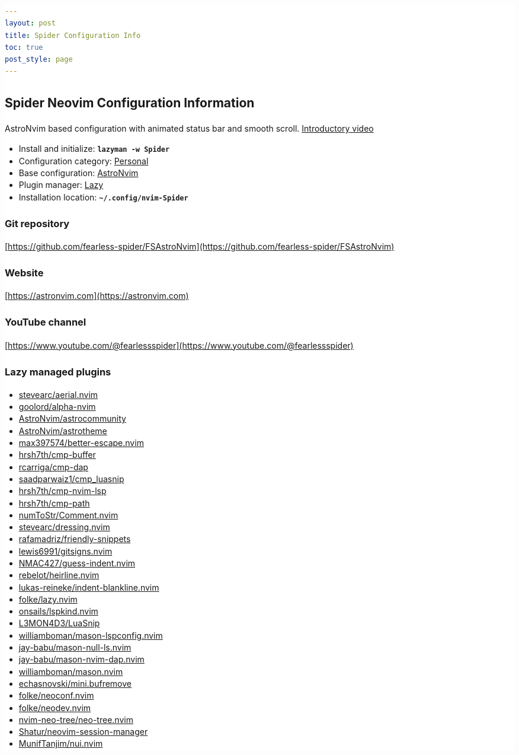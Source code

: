 ```yaml
---
layout: post
title: Spider Configuration Info
toc: true
post_style: page
---
```


## Spider Neovim Configuration Information

AstroNvim based configuration with animated status bar and smooth scroll. [Introductory video](https://youtu.be/Lj6MZsKl9MU)

- Install and initialize: **`lazyman -w Spider`**
- Configuration category: [Personal](https://lazyman.dev/configurations/#personal-configurations)
- Base configuration:     [AstroNvim](https://astronvim.com)
- Plugin manager:         [Lazy](https://github.com/folke/lazy.nvim)
- Installation location:  **`~/.config/nvim-Spider`**

### Git repository

[https://github.com/fearless-spider/FSAstroNvim](https://github.com/fearless-spider/FSAstroNvim)

### Website

[https://astronvim.com](https://astronvim.com)

### YouTube channel

[https://www.youtube.com/@fearlessspider](https://www.youtube.com/@fearlessspider)

### Lazy managed plugins

- [stevearc/aerial.nvim](https://github.com/stevearc/aerial.nvim.git)
- [goolord/alpha-nvim](https://github.com/goolord/alpha-nvim.git)
- [AstroNvim/astrocommunity](https://github.com/AstroNvim/astrocommunity.git)
- [AstroNvim/astrotheme](https://github.com/AstroNvim/astrotheme.git)
- [max397574/better-escape.nvim](https://github.com/max397574/better-escape.nvim.git)
- [hrsh7th/cmp-buffer](https://github.com/hrsh7th/cmp-buffer.git)
- [rcarriga/cmp-dap](https://github.com/rcarriga/cmp-dap.git)
- [saadparwaiz1/cmp_luasnip](https://github.com/saadparwaiz1/cmp_luasnip.git)
- [hrsh7th/cmp-nvim-lsp](https://github.com/hrsh7th/cmp-nvim-lsp.git)
- [hrsh7th/cmp-path](https://github.com/hrsh7th/cmp-path.git)
- [numToStr/Comment.nvim](https://github.com/numToStr/Comment.nvim.git)
- [stevearc/dressing.nvim](https://github.com/stevearc/dressing.nvim.git)
- [rafamadriz/friendly-snippets](https://github.com/rafamadriz/friendly-snippets.git)
- [lewis6991/gitsigns.nvim](https://github.com/lewis6991/gitsigns.nvim.git)
- [NMAC427/guess-indent.nvim](https://github.com/NMAC427/guess-indent.nvim.git)
- [rebelot/heirline.nvim](https://github.com/rebelot/heirline.nvim.git)
- [lukas-reineke/indent-blankline.nvim](https://github.com/lukas-reineke/indent-blankline.nvim.git)
- [folke/lazy.nvim](https://github.com/folke/lazy.nvim.git)
- [onsails/lspkind.nvim](https://github.com/onsails/lspkind.nvim.git)
- [L3MON4D3/LuaSnip](https://github.com/L3MON4D3/LuaSnip.git)
- [williamboman/mason-lspconfig.nvim](https://github.com/williamboman/mason-lspconfig.nvim.git)
- [jay-babu/mason-null-ls.nvim](https://github.com/jay-babu/mason-null-ls.nvim.git)
- [jay-babu/mason-nvim-dap.nvim](https://github.com/jay-babu/mason-nvim-dap.nvim.git)
- [williamboman/mason.nvim](https://github.com/williamboman/mason.nvim.git)
- [echasnovski/mini.bufremove](https://github.com/echasnovski/mini.bufremove.git)
- [folke/neoconf.nvim](https://github.com/folke/neoconf.nvim.git)
- [folke/neodev.nvim](https://github.com/folke/neodev.nvim.git)
- [nvim-neo-tree/neo-tree.nvim](https://github.com/nvim-neo-tree/neo-tree.nvim.git)
- [Shatur/neovim-session-manager](https://github.com/Shatur/neovim-session-manager.git)
- [MunifTanjim/nui.nvim](https://github.com/MunifTanjim/nui.nvim.git)